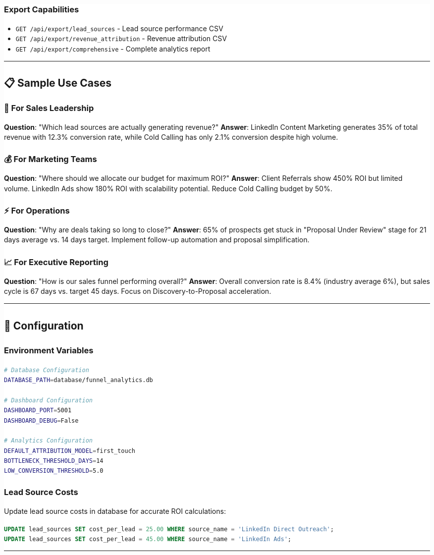 ### **Export Capabilities**
- `GET /api/export/lead_sources` - Lead source performance CSV
- `GET /api/export/revenue_attribution` - Revenue attribution CSV
- `GET /api/export/comprehensive` - Complete analytics report

---

## 📋 **Sample Use Cases**

### **🎯 For Sales Leadership**
**Question**: "Which lead sources are actually generating revenue?"
**Answer**: LinkedIn Content Marketing generates 35% of total revenue with 12.3% conversion rate, while Cold Calling has only 2.1% conversion despite high volume.

### **💰 For Marketing Teams**
**Question**: "Where should we allocate our budget for maximum ROI?"
**Answer**: Client Referrals show 450% ROI but limited volume. LinkedIn Ads show 180% ROI with scalability potential. Reduce Cold Calling budget by 50%.

### **⚡ For Operations**
**Question**: "Why are deals taking so long to close?"
**Answer**: 65% of prospects get stuck in "Proposal Under Review" stage for 21 days average vs. 14 days target. Implement follow-up automation and proposal simplification.

### **📈 For Executive Reporting**
**Question**: "How is our sales funnel performing overall?"
**Answer**: Overall conversion rate is 8.4% (industry average 6%), but sales cycle is 67 days vs. target 45 days. Focus on Discovery-to-Proposal acceleration.

---

## 🔐 **Configuration**

### **Environment Variables**
```bash
# Database Configuration
DATABASE_PATH=database/funnel_analytics.db

# Dashboard Configuration  
DASHBOARD_PORT=5001
DASHBOARD_DEBUG=False

# Analytics Configuration
DEFAULT_ATTRIBUTION_MODEL=first_touch
BOTTLENECK_THRESHOLD_DAYS=14
LOW_CONVERSION_THRESHOLD=5.0
```

### **Lead Source Costs**
Update lead source costs in database for accurate ROI calculations:
```sql
UPDATE lead_sources SET cost_per_lead = 25.00 WHERE source_name = 'LinkedIn Direct Outreach';
UPDATE lead_sources SET cost_per_lead = 45.00 WHERE source_name = 'LinkedIn Ads';
```

---